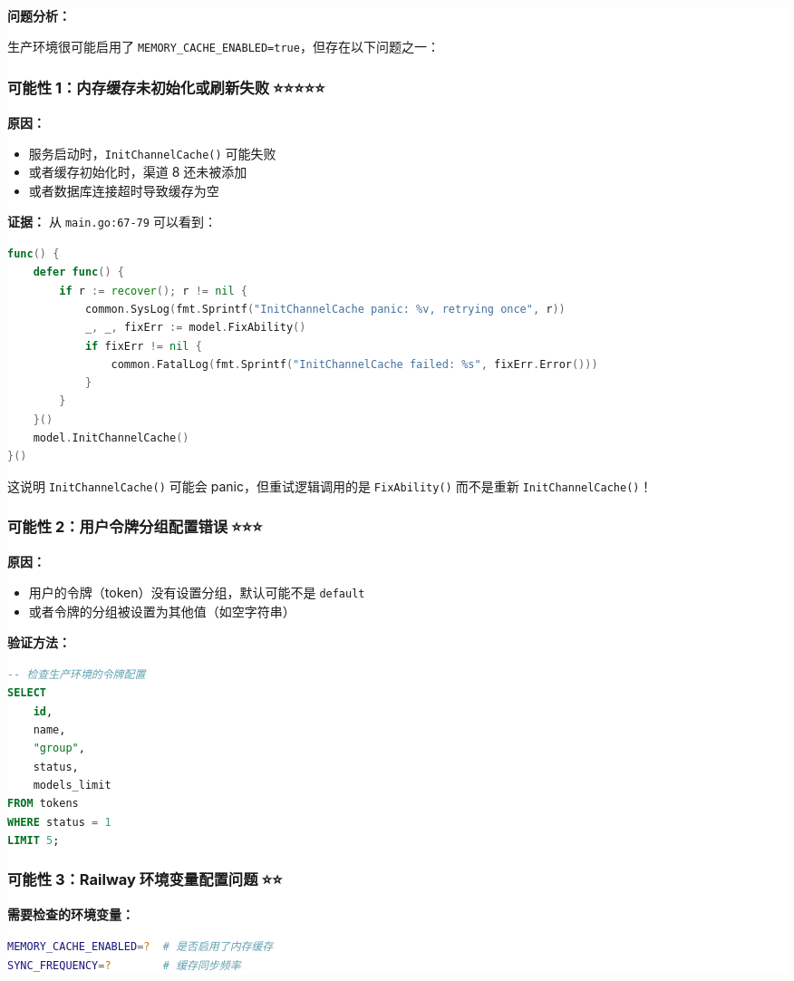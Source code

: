 **问题分析：**

生产环境很可能启用了 `MEMORY_CACHE_ENABLED=true`，但存在以下问题之一：

### 可能性 1：内存缓存未初始化或刷新失败 ⭐⭐⭐⭐⭐

**原因：**
- 服务启动时，`InitChannelCache()` 可能失败
- 或者缓存初始化时，渠道 8 还未被添加
- 或者数据库连接超时导致缓存为空

**证据：**
从 `main.go:67-79` 可以看到：
```go
func() {
    defer func() {
        if r := recover(); r != nil {
            common.SysLog(fmt.Sprintf("InitChannelCache panic: %v, retrying once", r))
            _, _, fixErr := model.FixAbility()
            if fixErr != nil {
                common.FatalLog(fmt.Sprintf("InitChannelCache failed: %s", fixErr.Error()))
            }
        }
    }()
    model.InitChannelCache()
}()
```

这说明 `InitChannelCache()` 可能会 panic，但重试逻辑调用的是 `FixAbility()` 而不是重新 `InitChannelCache()`！

### 可能性 2：用户令牌分组配置错误 ⭐⭐⭐

**原因：**
- 用户的令牌（token）没有设置分组，默认可能不是 `default`
- 或者令牌的分组被设置为其他值（如空字符串）

**验证方法：**
```sql
-- 检查生产环境的令牌配置
SELECT
    id,
    name,
    "group",
    status,
    models_limit
FROM tokens
WHERE status = 1
LIMIT 5;
```

### 可能性 3：Railway 环境变量配置问题 ⭐⭐

**需要检查的环境变量：**
```bash
MEMORY_CACHE_ENABLED=?  # 是否启用了内存缓存
SYNC_FREQUENCY=?        # 缓存同步频率
```
